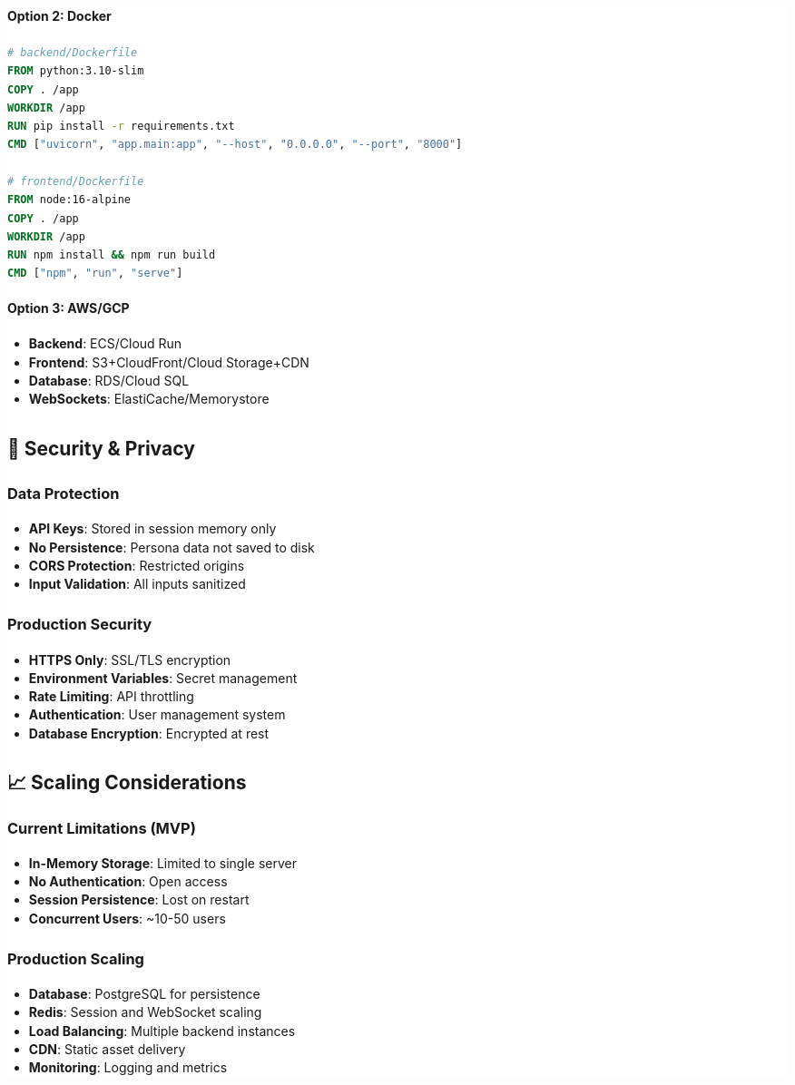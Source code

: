 #### Option 2: Docker
```dockerfile
# backend/Dockerfile
FROM python:3.10-slim
COPY . /app
WORKDIR /app
RUN pip install -r requirements.txt
CMD ["uvicorn", "app.main:app", "--host", "0.0.0.0", "--port", "8000"]

# frontend/Dockerfile  
FROM node:16-alpine
COPY . /app
WORKDIR /app
RUN npm install && npm run build
CMD ["npm", "run", "serve"]
```

#### Option 3: AWS/GCP
- **Backend**: ECS/Cloud Run
- **Frontend**: S3+CloudFront/Cloud Storage+CDN
- **Database**: RDS/Cloud SQL
- **WebSockets**: ElastiCache/Memorystore

## 🔐 Security & Privacy

### Data Protection
- **API Keys**: Stored in session memory only
- **No Persistence**: Persona data not saved to disk
- **CORS Protection**: Restricted origins
- **Input Validation**: All inputs sanitized

### Production Security
- **HTTPS Only**: SSL/TLS encryption
- **Environment Variables**: Secret management
- **Rate Limiting**: API throttling
- **Authentication**: User management system
- **Database Encryption**: Encrypted at rest

## 📈 Scaling Considerations

### Current Limitations (MVP)
- **In-Memory Storage**: Limited to single server
- **No Authentication**: Open access
- **Session Persistence**: Lost on restart
- **Concurrent Users**: ~10-50 users

### Production Scaling
- **Database**: PostgreSQL for persistence
- **Redis**: Session and WebSocket scaling
- **Load Balancing**: Multiple backend instances
- **CDN**: Static asset delivery
- **Monitoring**: Logging and metrics
